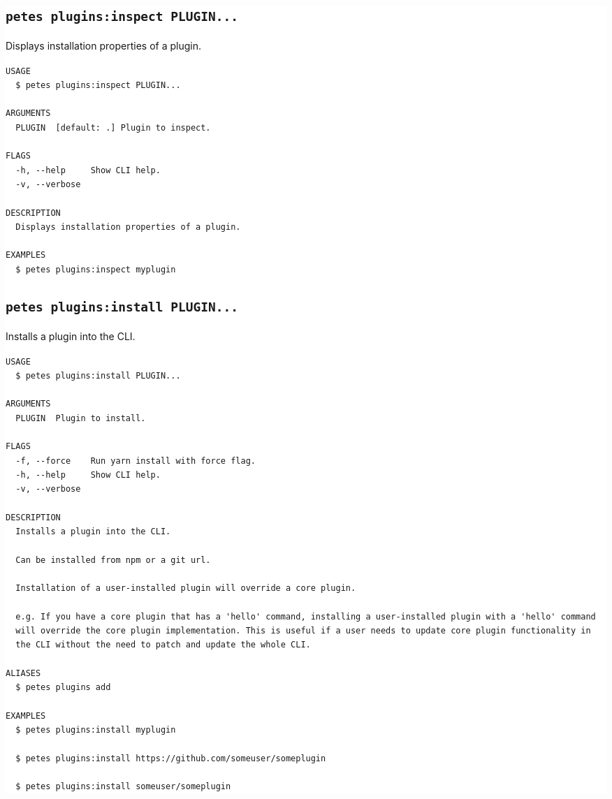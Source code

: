## `petes plugins:inspect PLUGIN...`

Displays installation properties of a plugin.

```
USAGE
  $ petes plugins:inspect PLUGIN...

ARGUMENTS
  PLUGIN  [default: .] Plugin to inspect.

FLAGS
  -h, --help     Show CLI help.
  -v, --verbose

DESCRIPTION
  Displays installation properties of a plugin.

EXAMPLES
  $ petes plugins:inspect myplugin
```

## `petes plugins:install PLUGIN...`

Installs a plugin into the CLI.

```
USAGE
  $ petes plugins:install PLUGIN...

ARGUMENTS
  PLUGIN  Plugin to install.

FLAGS
  -f, --force    Run yarn install with force flag.
  -h, --help     Show CLI help.
  -v, --verbose

DESCRIPTION
  Installs a plugin into the CLI.

  Can be installed from npm or a git url.

  Installation of a user-installed plugin will override a core plugin.

  e.g. If you have a core plugin that has a 'hello' command, installing a user-installed plugin with a 'hello' command
  will override the core plugin implementation. This is useful if a user needs to update core plugin functionality in
  the CLI without the need to patch and update the whole CLI.

ALIASES
  $ petes plugins add

EXAMPLES
  $ petes plugins:install myplugin 

  $ petes plugins:install https://github.com/someuser/someplugin

  $ petes plugins:install someuser/someplugin
```
